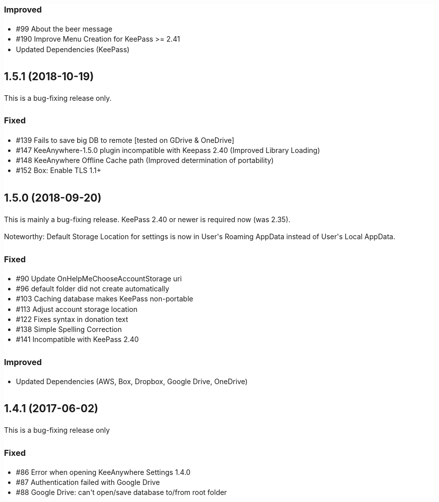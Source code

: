 ### Improved

- \#99 About the beer message
- \#190 Improve Menu Creation for KeePass >= 2.41
- Updated Dependencies (KeePass)


## 1.5.1 (2018-10-19)

This is a bug-fixing release only.

### Fixed
- \#139 Fails to save big DB to remote [tested on GDrive & OneDrive]
- \#147 KeeAnywhere-1.5.0 plugin incompatible with Keepass 2.40 (Improved Library Loading)
- \#148 KeeAnywhere Offline Cache path (Improved determination of portability)
- \#152 Box: Enable TLS 1.1+


## 1.5.0 (2018-09-20)

This is mainly a bug-fixing release.
KeePass 2.40 or newer is required now (was 2.35).

Noteworthy: 
Default Storage Location for settings is now in User's Roaming AppData instead of User's Local AppData.

### Fixed

- \#90 Update OnHelpMeChooseAccountStorage uri
- \#96 default folder did not create automatically
- \#103 Caching database makes KeePass non-portable
- \#113 Adjust account storage location
- \#122 Fixes syntax in donation text
- \#138 Simple Spelling Correction
- \#141 Incompatible with KeePass 2.40

### Improved

- Updated Dependencies (AWS, Box, Dropbox, Google Drive, OneDrive)


## 1.4.1 (2017-06-02)

This is a bug-fixing release only

### Fixed

- \#86 Error when opening KeeAnywhere Settings 1.4.0
- \#87 Authentication failed with Google Drive
- \#88 Google Drive: can't open/save database to/from root folder

